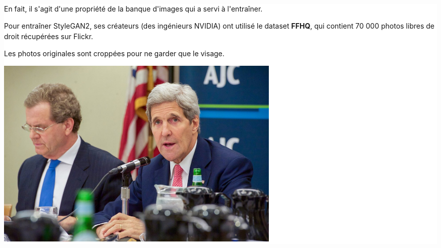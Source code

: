 En fait, il s'agit d'une propriété de la banque d'images qui a servi à l'entraîner.

Pour entraîner StyleGAN2, ses créateurs (des ingénieurs NVIDIA) ont utilisé le dataset **FFHQ**, qui contient 70 000 photos libres de droit récupérées sur Flickr.

Les photos originales sont croppées pour ne garder que le visage. 

<div class="gallery-box">
  <div class="gallery">
  <img style="height:350px; object-fit:cover" src="/images/blog/reseau-entreprises-fictives/1663194934843719685-FxTXqwlWcAAo7bp.jpg" draggable="false">